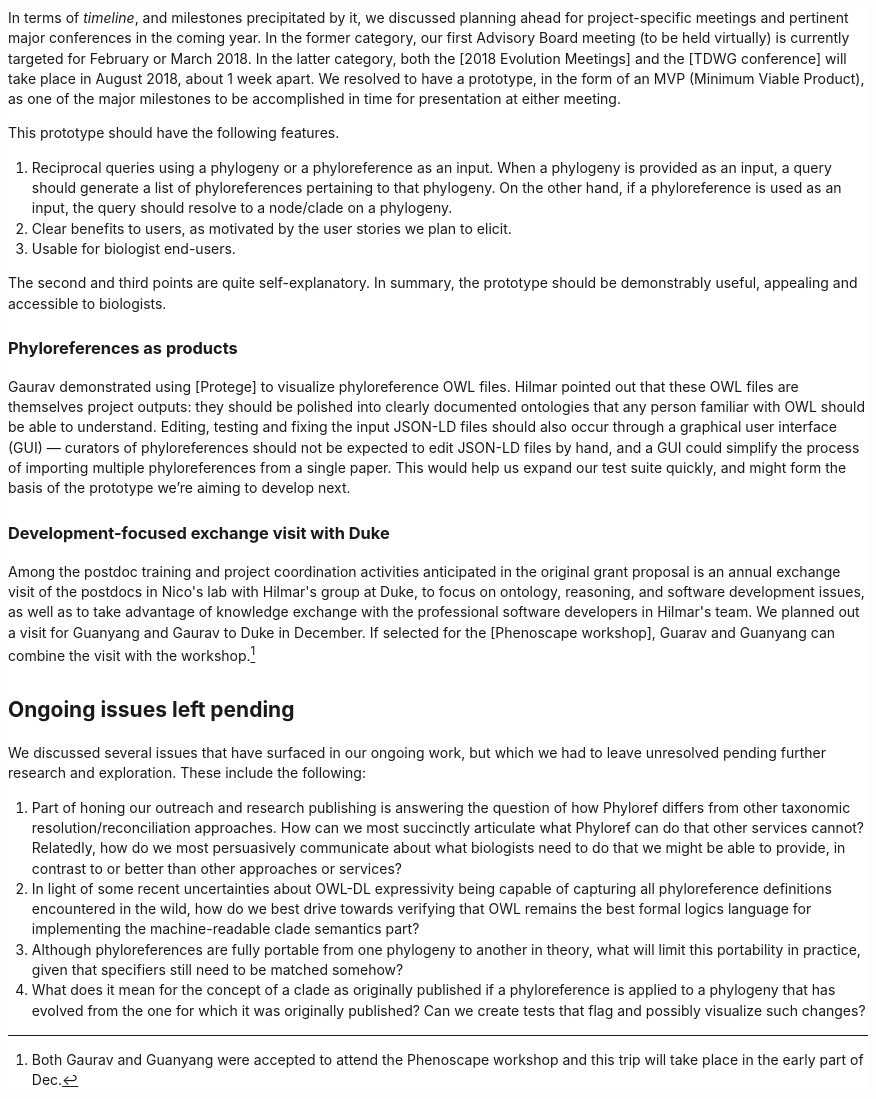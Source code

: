 In terms of *timeline*, and milestones precipitated by it, we discussed planning ahead for project-specific meetings and pertinent major conferences in the coming year. In the former category, our first Advisory Board meeting (to be held virtually) is currently targeted for February or March 2018. In the latter category, both the [2018 Evolution Meetings] and the [TDWG conference] will take place in August 2018, about 1 week apart. We resolved to have a prototype, in the form of an MVP (Minimum Viable Product), as one of the major milestones to be accomplished in time for presentation at either meeting. 

This prototype should have the following features. 

1. Reciprocal queries using a phylogeny or a phyloreference as an input. When a phylogeny is provided as an input, a query should generate a list of phyloreferences pertaining to that phylogeny. On the other hand, if a phyloreference is used as an input, the query should resolve to a node/clade on a phylogeny.
2. Clear benefits to users, as motivated by the user stories we plan to elicit.
3. Usable for biologist end-users.

The second and third points are quite self-explanatory. In summary, the prototype should be demonstrably useful, appealing and accessible to biologists.

### Phyloreferences as products

Gaurav demonstrated using [Protege] to visualize phyloreference OWL files. Hilmar pointed out that these OWL files are themselves project outputs: they should be polished into clearly documented ontologies that any person familiar with OWL should be able to understand. Editing, testing and fixing the input JSON-LD files should also occur through a graphical user interface (GUI) — curators of phyloreferences should not be expected to edit JSON-LD files by hand, and a GUI could simplify the process of importing multiple phyloreferences from a single paper. This would help us expand our test suite quickly, and might form the basis of the prototype we’re aiming to develop next.

### Development-focused exchange visit with Duke

Among the postdoc training and project coordination activities anticipated in the original grant proposal is an annual exchange visit of the postdocs in Nico's lab with Hilmar's group at Duke, to focus on ontology, reasoning, and software development issues, as well as to take advantage of knowledge exchange with the professional software developers in Hilmar's team. We planned out a visit for Guanyang and Gaurav to Duke in December. If selected for the [Phenoscape workshop], Guarav and Guanyang can combine the visit with the workshop.[^workshop]

## Ongoing issues left pending

We discussed several issues that have surfaced in our ongoing work, but which we had to leave unresolved pending further research and exploration. These include the following:

1. Part of honing our outreach and research publishing is answering the question of how Phyloref differs from other taxonomic resolution/reconciliation approaches. How can we most succinctly articulate what Phyloref can do that other services cannot? Relatedly, how do we most persuasively communicate about what biologists need to do that we might be able to provide, in contrast to or better than other approaches or services?
2. In light of some recent uncertainties about OWL-DL expressivity being capable of capturing all phyloreference definitions encountered in the wild, how do we best drive towards verifying that OWL remains the best formal logics language for implementing the machine-readable clade semantics part?
3. Although phyloreferences are fully portable from one phylogeny to another in theory, what will limit this portability in practice, given that specifiers still need to be matched somehow?
4. What does it mean for the concept of a clade as originally published if a phyloreference is applied to a phylogeny that has evolved from the one for which it was originally published? Can we create tests that flag and possibly visualize such changes?


[^workshop]: Both Gaurav and Guanyang were accepted to attend the Phenoscape workshop and this trip will take place in the early part of Dec.
[^user_stories]: A [User Story](https://en.wikipedia.org/wiki/User_story) has a formal role in software development. For our purposes, we use it in the sense of goals that a user wants to accomplish and why, and that currently can be accomplished either only in a way that is unsatisfactory in some important way, or not at all.
[^phylocode_11_9]: [Article 11.9](https://www.ohio.edu/phylocode/art11.html#art11.9) of the PhyloCode (version 4c) says that "_phylogenetic definitions may include qualifying clauses specifying conditions under which the name cannot be applied to any clade_". Also, [Article 6.5](https://www.ohio.edu/phylocode/art6.html#art6.5) states that an _accepted name_ of a taxon cannot have been "_rendered inapplicable by a qualifying clause in the context of a particular phylogenetic hypothesis_."
[^otu_confusion]: As the Evolutionary Informatics Working Group at NESCent [concluded many years ago][OTU], _the use of "taxon" for both an OTU and for a class in Organismal Taxonomy is a cause of confusion_.
[the first one]: {% post_url /blog/2017-04-26-first-face-to-face-project-meeting %}
[GoLife]: https://www.nsf.gov/funding/pgm_summ.jsp?pims_id=5129
[Avibase]: https://10.3897/zookeys.420.7089
[grant proposal by Nico Franz]: https://doi.org/10.3897/rio.2.e10610
[OTU]: https://evoinfo.nescent.org/Concept_Glossary#Operational_Taxonomic_Unit
[Protege]: https://protege.stanford.edu/
[2018 Evolution Meetings]: http://evolutionmontpellier2018.org
[TDWG conference]: http://spnhc-tdwg2018.nz
[Phenoscape workshop]: https://github.com/phenoscape/KB-DataFest-2017